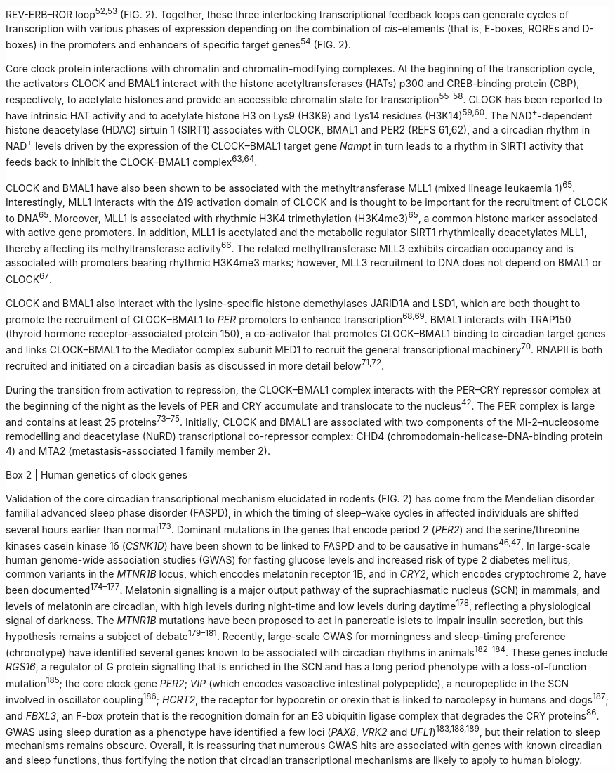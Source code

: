 REV-ERB–ROR loop<sup>52,53</sup> (FIG. 2). Together, these three interlocking transcriptional feedback loops can generate cycles of transcription with various phases of expression depending on the combination of *cis*-elements (that is, E-boxes, ROREs and D-boxes) in the promoters and enhancers of specific target genes<sup>54</sup> (FIG. 2).

Core clock protein interactions with chromatin and chromatin-modifying complexes. At the beginning of the transcription cycle, the activators CLOCK and BMAL1 interact with the histone acetyltransferases (HATs) p300 and CREB-binding protein (CBP), respectively, to acetylate histones and provide an accessible chromatin state for transcription<sup>55–58</sup>. CLOCK has been reported to have intrinsic HAT activity and to acetylate histone H3 on Lys9 (H3K9) and Lys14 residues (H3K14)<sup>59,60</sup>. The NAD<sup>+</sup>-dependent histone deacetylase (HDAC) sirtuin 1 (SIRT1) associates with CLOCK, BMAL1 and PER2 (REFS 61,62), and a circadian rhythm in NAD<sup>+</sup> levels driven by the expression of the CLOCK–BMAL1 target gene *Nampt* in turn leads to a rhythm in SIRT1 activity that feeds back to inhibit the CLOCK–BMAL1 complex<sup>63,64</sup>.

CLOCK and BMAL1 have also been shown to be associated with the methyltransferase MLL1 (mixed lineage leukaemia 1)<sup>65</sup>. Interestingly, MLL1 interacts with the Δ19 activation domain of CLOCK and is thought to be important for the recruitment of CLOCK to DNA<sup>65</sup>. Moreover, MLL1 is associated with rhythmic H3K4 trimethylation (H3K4me3)<sup>65</sup>, a common histone marker associated with active gene promoters. In addition, MLL1 is acetylated and the metabolic regulator SIRT1 rhythmically deacetylates MLL1, thereby affecting its methyltransferase activity<sup>66</sup>. The related methyltransferase MLL3 exhibits circadian occupancy and is associated with promoters bearing rhythmic H3K4me3 marks; however, MLL3 recruitment to DNA does not depend on BMAL1 or CLOCK<sup>67</sup>.

CLOCK and BMAL1 also interact with the lysine-specific histone demethylases JARID1A and LSD1, which are both thought to promote the recruitment of CLOCK–BMAL1 to *PER* promoters to enhance transcription<sup>68,69</sup>. BMAL1 interacts with TRAP150 (thyroid hormone receptor-associated protein 150), a co-activator that promotes CLOCK–BMAL1 binding to circadian target genes and links CLOCK–BMAL1 to the Mediator complex subunit MED1 to recruit the general transcriptional machinery<sup>70</sup>. RNAPII is both recruited and initiated on a circadian basis as discussed in more detail below<sup>71,72</sup>.

During the transition from activation to repression, the CLOCK–BMAL1 complex interacts with the PER–CRY repressor complex at the beginning of the night as the levels of PER and CRY accumulate and translocate to the nucleus<sup>42</sup>. The PER complex is large and contains at least 25 proteins<sup>73–75</sup>. Initially, CLOCK and BMAL1 are associated with two components of the Mi-2–nucleosome remodelling and deacetylase (NuRD) transcriptional co-repressor complex: CHD4 (chromodomain-helicase-DNA-binding protein 4) and MTA2 (metastasis-associated 1 family member 2).

Box 2 | Human genetics of clock genes

Validation of the core circadian transcriptional mechanism elucidated in rodents (FIG. 2) has come from the Mendelian disorder familial advanced sleep phase disorder (FASPD), in which the timing of sleep–wake cycles in affected individuals are shifted several hours earlier than normal<sup>173</sup>. Dominant mutations in the genes that encode period 2 (*PER2*) and the serine/threonine kinases casein kinase 1δ (*CSNK1D*) have been shown to be linked to FASPD and to be causative in humans<sup>46,47</sup>. In large-scale human genome-wide association studies (GWAS) for fasting glucose levels and increased risk of type 2 diabetes mellitus, common variants in the *MTNR1B* locus, which encodes melatonin receptor 1B, and in *CRY2*, which encodes cryptochrome 2, have been documented<sup>174–177</sup>. Melatonin signalling is a major output pathway of the suprachiasmatic nucleus (SCN) in mammals, and levels of melatonin are circadian, with high levels during night-time and low levels during daytime<sup>178</sup>, reflecting a physiological signal of darkness. The *MTNR1B* mutations have been proposed to act in pancreatic islets to impair insulin secretion, but this hypothesis remains a subject of debate<sup>179–181</sup>. Recently, large-scale GWAS for morningness and sleep-timing preference (chronotype) have identified several genes known to be associated with circadian rhythms in animals<sup>182–184</sup>. These genes include *RGS16*, a regulator of G protein signalling that is enriched in the SCN and has a long period phenotype with a loss-of-function mutation<sup>185</sup>; the core clock gene *PER2*; *VIP* (which encodes vasoactive intestinal polypeptide), a neuropeptide in the SCN involved in oscillator coupling<sup>186</sup>; *HCRT2*, the receptor for hypocretin or orexin that is linked to narcolepsy in humans and dogs<sup>187</sup>; and *FBXL3*, an F-box protein that is the recognition domain for an E3 ubiquitin ligase complex that degrades the CRY proteins<sup>86</sup>. GWAS using sleep duration as a phenotype have identified a few loci (*PAX8*, *VRK2* and *UFL1*)<sup>183,188,189</sup>, but their relation to sleep mechanisms remains obscure. Overall, it is reassuring that numerous GWAS hits are associated with genes with known circadian and sleep functions, thus fortifying the notion that circadian transcriptional mechanisms are likely to apply to human biology.
